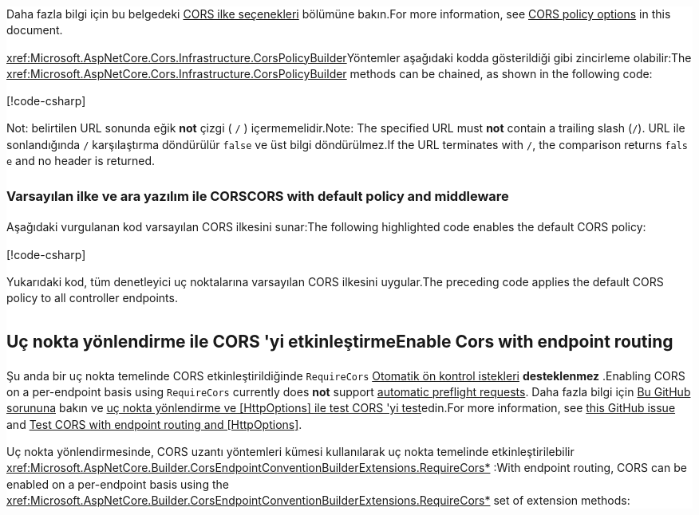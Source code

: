<span data-ttu-id="b8912-154">Daha fazla bilgi için bu belgedeki [CORS ilke seçenekleri](#cpo) bölümüne bakın.</span><span class="sxs-lookup"><span data-stu-id="b8912-154">For more information, see [CORS policy options](#cpo) in this document.</span></span>

<span data-ttu-id="b8912-155"><xref:Microsoft.AspNetCore.Cors.Infrastructure.CorsPolicyBuilder>Yöntemler aşağıdaki kodda gösterildiği gibi zincirleme olabilir:</span><span class="sxs-lookup"><span data-stu-id="b8912-155">The <xref:Microsoft.AspNetCore.Cors.Infrastructure.CorsPolicyBuilder> methods can be chained, as shown in the following code:</span></span>

[!code-csharp[](cors/3.1sample/Cors/WebAPI/Startup2.cs?name=snippet)]

<span data-ttu-id="b8912-156">Not: belirtilen URL sonunda eğik **not** çizgi ( `/` ) içermemelidir.</span><span class="sxs-lookup"><span data-stu-id="b8912-156">Note: The specified URL must **not** contain a trailing slash (`/`).</span></span> <span data-ttu-id="b8912-157">URL ile sonlandığında `/` karşılaştırma döndürülür `false` ve üst bilgi döndürülmez.</span><span class="sxs-lookup"><span data-stu-id="b8912-157">If the URL terminates with `/`, the comparison returns `false` and no header is returned.</span></span>

<a name="dp"></a>

### <a name="cors-with-default-policy-and-middleware"></a><span data-ttu-id="b8912-158">Varsayılan ilke ve ara yazılım ile CORS</span><span class="sxs-lookup"><span data-stu-id="b8912-158">CORS with default policy and middleware</span></span>

<span data-ttu-id="b8912-159">Aşağıdaki vurgulanan kod varsayılan CORS ilkesini sunar:</span><span class="sxs-lookup"><span data-stu-id="b8912-159">The following highlighted code enables the default CORS policy:</span></span>

[!code-csharp[](cors/3.1sample/Cors/WebAPI/StartupDefaultPolicy.cs?name=snippet2&highlight=7,29)]

<span data-ttu-id="b8912-160">Yukarıdaki kod, tüm denetleyici uç noktalarına varsayılan CORS ilkesini uygular.</span><span class="sxs-lookup"><span data-stu-id="b8912-160">The preceding code applies the default CORS policy to all controller endpoints.</span></span>

<a name="ecors"></a>

## <a name="enable-cors-with-endpoint-routing"></a><span data-ttu-id="b8912-161">Uç nokta yönlendirme ile CORS 'yi etkinleştirme</span><span class="sxs-lookup"><span data-stu-id="b8912-161">Enable Cors with endpoint routing</span></span>

<span data-ttu-id="b8912-162">Şu anda bir uç nokta temelinde CORS etkinleştirildiğinde `RequireCors` [Otomatik ön kontrol istekleri](#apf) **desteklenmez** .</span><span class="sxs-lookup"><span data-stu-id="b8912-162">Enabling CORS on a per-endpoint basis using `RequireCors` currently does **not** support [automatic preflight requests](#apf).</span></span> <span data-ttu-id="b8912-163">Daha fazla bilgi için [Bu GitHub sorununa](https://github.com/dotnet/aspnetcore/issues/20709) bakın ve [uç nokta yönlendirme ve [HttpOptions] ile test CORS 'yi test](#tcer)edin.</span><span class="sxs-lookup"><span data-stu-id="b8912-163">For more information, see [this GitHub issue](https://github.com/dotnet/aspnetcore/issues/20709) and [Test CORS with endpoint routing and [HttpOptions]](#tcer).</span></span>

<span data-ttu-id="b8912-164">Uç nokta yönlendirmesinde, CORS uzantı yöntemleri kümesi kullanılarak uç nokta temelinde etkinleştirilebilir <xref:Microsoft.AspNetCore.Builder.CorsEndpointConventionBuilderExtensions.RequireCors*> :</span><span class="sxs-lookup"><span data-stu-id="b8912-164">With endpoint routing, CORS can be enabled on a per-endpoint basis using the <xref:Microsoft.AspNetCore.Builder.CorsEndpointConventionBuilderExtensions.RequireCors*> set of extension methods:</span></span>
